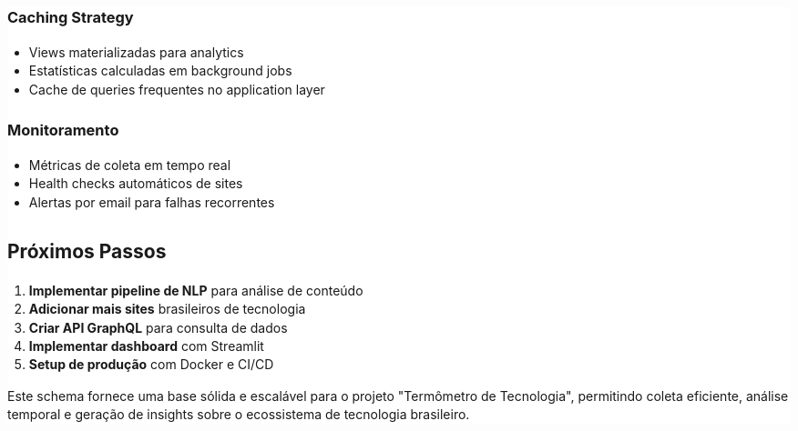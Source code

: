 ### Caching Strategy
- Views materializadas para analytics
- Estatísticas calculadas em background jobs
- Cache de queries frequentes no application layer

### Monitoramento
- Métricas de coleta em tempo real
- Health checks automáticos de sites
- Alertas por email para falhas recorrentes

## Próximos Passos

1. **Implementar pipeline de NLP** para análise de conteúdo
2. **Adicionar mais sites** brasileiros de tecnologia
3. **Criar API GraphQL** para consulta de dados
4. **Implementar dashboard** com Streamlit
5. **Setup de produção** com Docker e CI/CD

Este schema fornece uma base sólida e escalável para o projeto "Termômetro de Tecnologia", permitindo coleta eficiente, análise temporal e geração de insights sobre o ecossistema de tecnologia brasileiro.